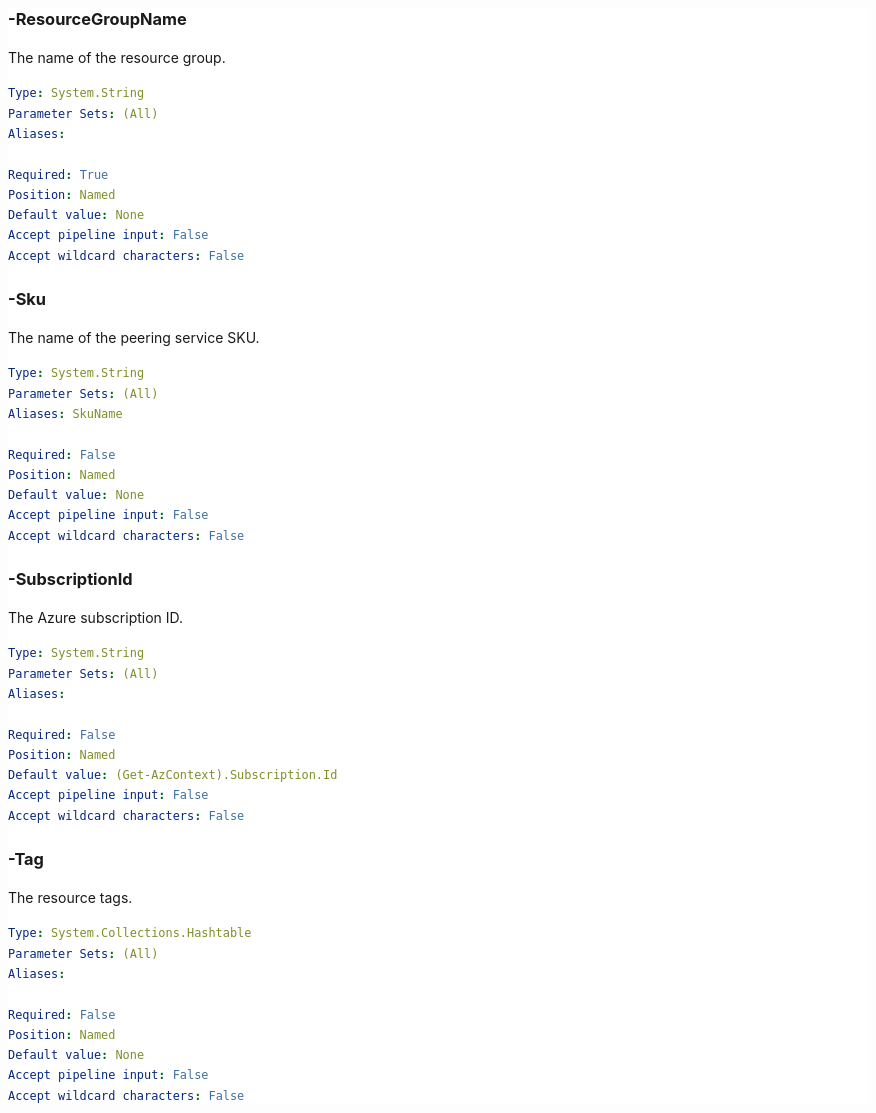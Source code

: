 ### -ResourceGroupName
The name of the resource group.

```yaml
Type: System.String
Parameter Sets: (All)
Aliases:

Required: True
Position: Named
Default value: None
Accept pipeline input: False
Accept wildcard characters: False
```

### -Sku
The name of the peering service SKU.

```yaml
Type: System.String
Parameter Sets: (All)
Aliases: SkuName

Required: False
Position: Named
Default value: None
Accept pipeline input: False
Accept wildcard characters: False
```

### -SubscriptionId
The Azure subscription ID.

```yaml
Type: System.String
Parameter Sets: (All)
Aliases:

Required: False
Position: Named
Default value: (Get-AzContext).Subscription.Id
Accept pipeline input: False
Accept wildcard characters: False
```

### -Tag
The resource tags.

```yaml
Type: System.Collections.Hashtable
Parameter Sets: (All)
Aliases:

Required: False
Position: Named
Default value: None
Accept pipeline input: False
Accept wildcard characters: False
```

